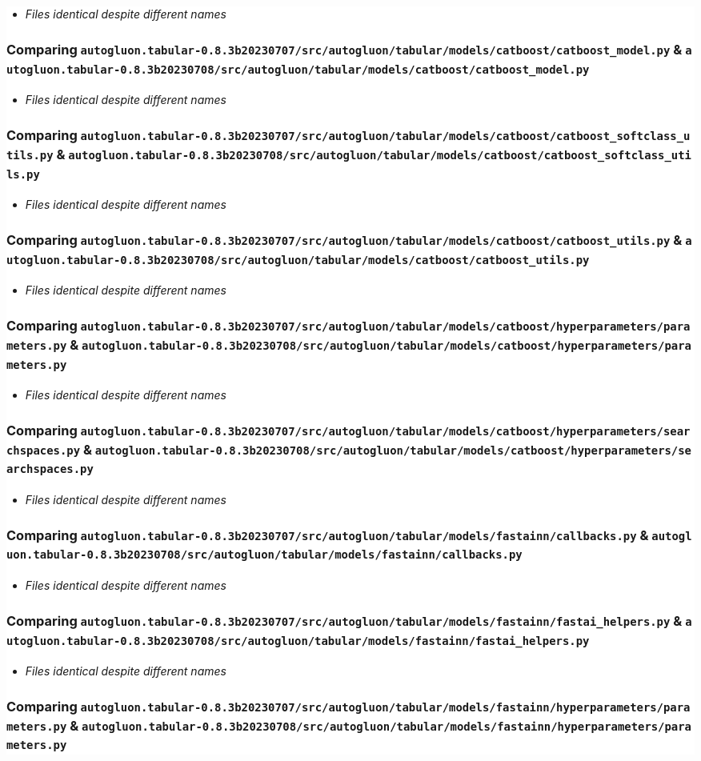  * *Files identical despite different names*

### Comparing `autogluon.tabular-0.8.3b20230707/src/autogluon/tabular/models/catboost/catboost_model.py` & `autogluon.tabular-0.8.3b20230708/src/autogluon/tabular/models/catboost/catboost_model.py`

 * *Files identical despite different names*

### Comparing `autogluon.tabular-0.8.3b20230707/src/autogluon/tabular/models/catboost/catboost_softclass_utils.py` & `autogluon.tabular-0.8.3b20230708/src/autogluon/tabular/models/catboost/catboost_softclass_utils.py`

 * *Files identical despite different names*

### Comparing `autogluon.tabular-0.8.3b20230707/src/autogluon/tabular/models/catboost/catboost_utils.py` & `autogluon.tabular-0.8.3b20230708/src/autogluon/tabular/models/catboost/catboost_utils.py`

 * *Files identical despite different names*

### Comparing `autogluon.tabular-0.8.3b20230707/src/autogluon/tabular/models/catboost/hyperparameters/parameters.py` & `autogluon.tabular-0.8.3b20230708/src/autogluon/tabular/models/catboost/hyperparameters/parameters.py`

 * *Files identical despite different names*

### Comparing `autogluon.tabular-0.8.3b20230707/src/autogluon/tabular/models/catboost/hyperparameters/searchspaces.py` & `autogluon.tabular-0.8.3b20230708/src/autogluon/tabular/models/catboost/hyperparameters/searchspaces.py`

 * *Files identical despite different names*

### Comparing `autogluon.tabular-0.8.3b20230707/src/autogluon/tabular/models/fastainn/callbacks.py` & `autogluon.tabular-0.8.3b20230708/src/autogluon/tabular/models/fastainn/callbacks.py`

 * *Files identical despite different names*

### Comparing `autogluon.tabular-0.8.3b20230707/src/autogluon/tabular/models/fastainn/fastai_helpers.py` & `autogluon.tabular-0.8.3b20230708/src/autogluon/tabular/models/fastainn/fastai_helpers.py`

 * *Files identical despite different names*

### Comparing `autogluon.tabular-0.8.3b20230707/src/autogluon/tabular/models/fastainn/hyperparameters/parameters.py` & `autogluon.tabular-0.8.3b20230708/src/autogluon/tabular/models/fastainn/hyperparameters/parameters.py`

